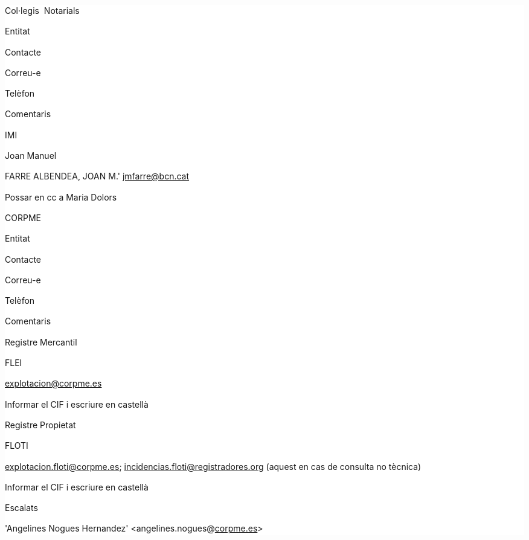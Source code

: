 Col·legis  Notarials

Entitat

Contacte

Correu-e

Telèfon

Comentaris

IMI

Joan Manuel

FARRE ALBENDEA, JOAN M.' <jmfarre@bcn.cat>

  

Possar en cc a Maria Dolors

  

  

  

  

  

CORPME

Entitat

Contacte

Correu-e

Telèfon

Comentaris

Registre Mercantil 

FLEI

[explotacion@corpme.es](mailto:explotacion@corpme.es)

  

Informar el CIF i escriure en castellà

Registre Propietat 

FLOTI

[explotacion.floti@corpme.es](mailto:explotacion.floti@corpme.es); [incidencias.floti@registradores.org](mailto:incidencias.floti@registradores.org) (aquest en cas de consulta no tècnica)

  

Informar el CIF i escriure en castellà

Escalats

  

'Angelines Nogues Hernandez' <angelines.nogues@[corpme.es](http://corpme.es)\>
